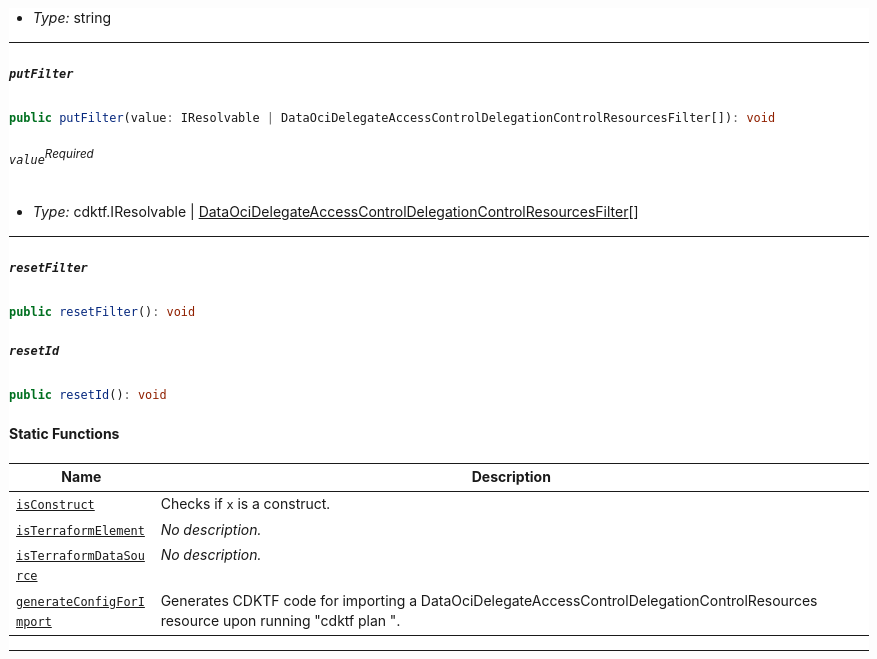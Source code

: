 - *Type:* string

---

##### `putFilter` <a name="putFilter" id="rhizo-co-terraform-provider-oci.dataOciDelegateAccessControlDelegationControlResources.DataOciDelegateAccessControlDelegationControlResources.putFilter"></a>

```typescript
public putFilter(value: IResolvable | DataOciDelegateAccessControlDelegationControlResourcesFilter[]): void
```

###### `value`<sup>Required</sup> <a name="value" id="rhizo-co-terraform-provider-oci.dataOciDelegateAccessControlDelegationControlResources.DataOciDelegateAccessControlDelegationControlResources.putFilter.parameter.value"></a>

- *Type:* cdktf.IResolvable | <a href="#rhizo-co-terraform-provider-oci.dataOciDelegateAccessControlDelegationControlResources.DataOciDelegateAccessControlDelegationControlResourcesFilter">DataOciDelegateAccessControlDelegationControlResourcesFilter</a>[]

---

##### `resetFilter` <a name="resetFilter" id="rhizo-co-terraform-provider-oci.dataOciDelegateAccessControlDelegationControlResources.DataOciDelegateAccessControlDelegationControlResources.resetFilter"></a>

```typescript
public resetFilter(): void
```

##### `resetId` <a name="resetId" id="rhizo-co-terraform-provider-oci.dataOciDelegateAccessControlDelegationControlResources.DataOciDelegateAccessControlDelegationControlResources.resetId"></a>

```typescript
public resetId(): void
```

#### Static Functions <a name="Static Functions" id="Static Functions"></a>

| **Name** | **Description** |
| --- | --- |
| <code><a href="#rhizo-co-terraform-provider-oci.dataOciDelegateAccessControlDelegationControlResources.DataOciDelegateAccessControlDelegationControlResources.isConstruct">isConstruct</a></code> | Checks if `x` is a construct. |
| <code><a href="#rhizo-co-terraform-provider-oci.dataOciDelegateAccessControlDelegationControlResources.DataOciDelegateAccessControlDelegationControlResources.isTerraformElement">isTerraformElement</a></code> | *No description.* |
| <code><a href="#rhizo-co-terraform-provider-oci.dataOciDelegateAccessControlDelegationControlResources.DataOciDelegateAccessControlDelegationControlResources.isTerraformDataSource">isTerraformDataSource</a></code> | *No description.* |
| <code><a href="#rhizo-co-terraform-provider-oci.dataOciDelegateAccessControlDelegationControlResources.DataOciDelegateAccessControlDelegationControlResources.generateConfigForImport">generateConfigForImport</a></code> | Generates CDKTF code for importing a DataOciDelegateAccessControlDelegationControlResources resource upon running "cdktf plan <stack-name>". |

---